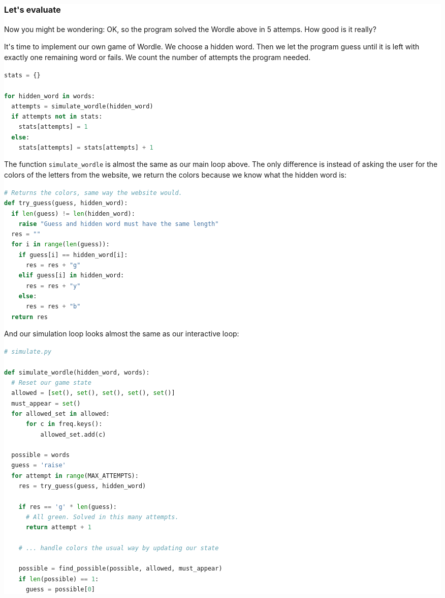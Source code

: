 ### Let's evaluate

Now you might be wondering: OK, so the program solved the Wordle above in 5 attemps. How good is it really?

It's time to implement our own game of Wordle. We choose a hidden word. Then we let the program guess until it is left with exactly one remaining word or fails. We count the number of attempts the program needed.

```python
stats = {}

for hidden_word in words:
  attempts = simulate_wordle(hidden_word)
  if attempts not in stats:
    stats[attempts] = 1
  else:
    stats[attempts] = stats[attempts] + 1
```

The function `simulate_wordle` is almost the same as our main loop above. The only difference is instead of asking the user for the colors of the letters from the website, we return the colors because we know what the hidden word is:

```python
# Returns the colors, same way the website would.
def try_guess(guess, hidden_word):
  if len(guess) != len(hidden_word):
    raise "Guess and hidden word must have the same length"
  res = ""
  for i in range(len(guess)):
    if guess[i] == hidden_word[i]:
      res = res + "g"
    elif guess[i] in hidden_word:
      res = res + "y"
    else:
      res = res + "b"
  return res
```

And our simulation loop looks almost the same as our interactive loop:

```python
# simulate.py

def simulate_wordle(hidden_word, words):
  # Reset our game state
  allowed = [set(), set(), set(), set(), set()]
  must_appear = set()
  for allowed_set in allowed:
      for c in freq.keys():
          allowed_set.add(c)

  possible = words
  guess = 'raise'
  for attempt in range(MAX_ATTEMPTS):
    res = try_guess(guess, hidden_word)

    if res == 'g' * len(guess):
      # All green. Solved in this many attempts.
      return attempt + 1

    # ... handle colors the usual way by updating our state

    possible = find_possible(possible, allowed, must_appear)
    if len(possible) == 1:
      guess = possible[0]
```